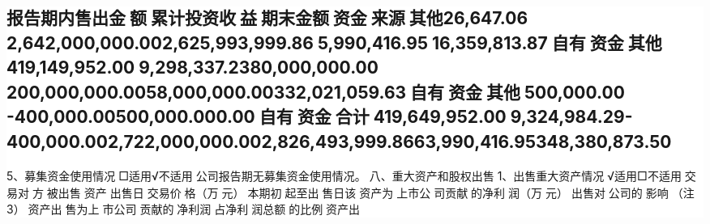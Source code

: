 报告期内售出金
额
累计投资收
益
期末金额
资金
来源
其他26,647.06
2,642,000,000.002,625,993,999.86
5,990,416.95
16,359,813.87
自有
资金
其他
419,149,952.00
9,298,337.2380,000,000.00
200,000,000.0058,000,000.00332,021,059.63
自有
资金
其他
500,000.00
-400,000.00500,000.000.00
自有
资金
合计
419,649,952.00
9,324,984.29-400,000.002,722,000,000.002,826,493,999.8663,990,416.95348,380,873.50
--
5、募集资金使用情况
□适用√不适用
公司报告期无募集资金使用情况。
八、重大资产和股权出售
1、出售重大资产情况
√适用□不适用
交易对
方
被出售
资产
出售日
交易价
格（万
元）
本期初
起至出
售日该
资产为
上市公
司贡献
的净利
润（万
元）
出售对
公司的
影响
（注3）
资产出
售为上
市公司
贡献的
净利润
占净利
润总额
的比例
资产出